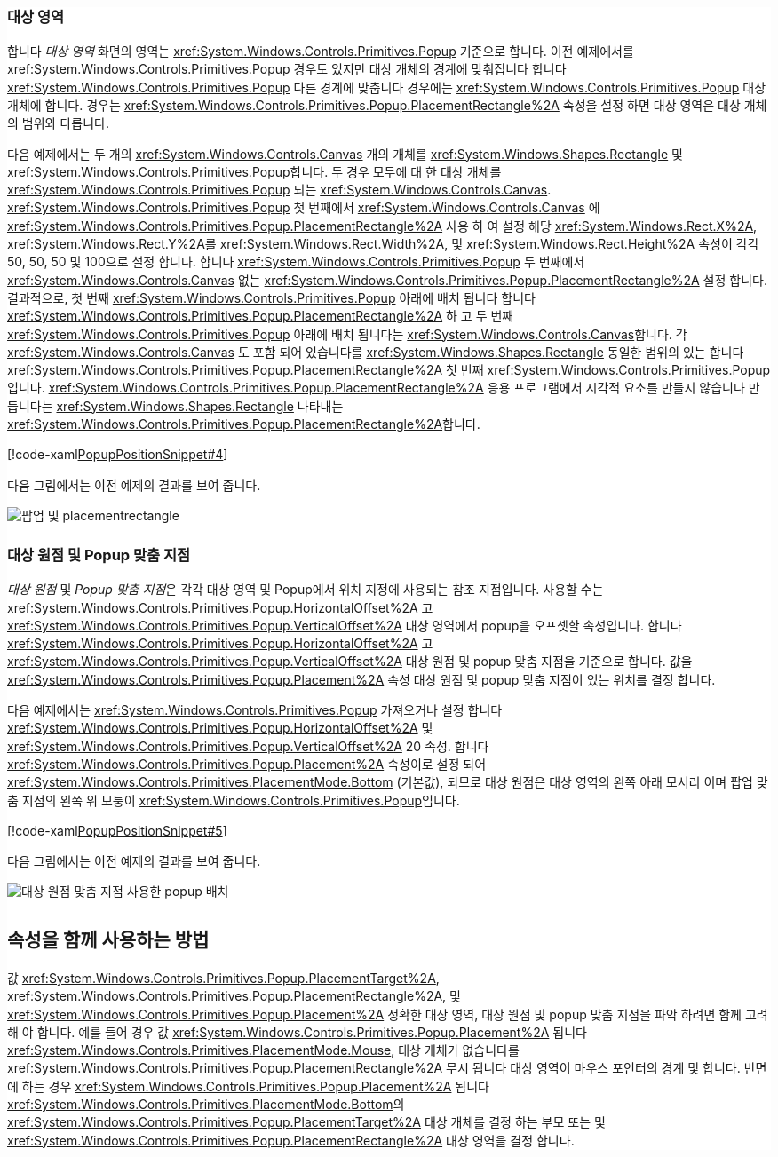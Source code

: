 ### <a name="target-area"></a>대상 영역  
 합니다 *대상 영역* 화면의 영역는 <xref:System.Windows.Controls.Primitives.Popup> 기준으로 합니다. 이전 예제에서를 <xref:System.Windows.Controls.Primitives.Popup> 경우도 있지만 대상 개체의 경계에 맞춰집니다 합니다 <xref:System.Windows.Controls.Primitives.Popup> 다른 경계에 맞춥니다 경우에는 <xref:System.Windows.Controls.Primitives.Popup> 대상 개체에 합니다.  경우는 <xref:System.Windows.Controls.Primitives.Popup.PlacementRectangle%2A> 속성을 설정 하면 대상 영역은 대상 개체의 범위와 다릅니다.  
  
 다음 예제에서는 두 개의 <xref:System.Windows.Controls.Canvas> 개의 개체를 <xref:System.Windows.Shapes.Rectangle> 및 <xref:System.Windows.Controls.Primitives.Popup>합니다.  두 경우 모두에 대 한 대상 개체를 <xref:System.Windows.Controls.Primitives.Popup> 되는 <xref:System.Windows.Controls.Canvas>. <xref:System.Windows.Controls.Primitives.Popup> 첫 번째에서 <xref:System.Windows.Controls.Canvas> 에 <xref:System.Windows.Controls.Primitives.Popup.PlacementRectangle%2A> 사용 하 여 설정 해당 <xref:System.Windows.Rect.X%2A>, <xref:System.Windows.Rect.Y%2A>를 <xref:System.Windows.Rect.Width%2A>, 및 <xref:System.Windows.Rect.Height%2A> 속성이 각각 50, 50, 50 및 100으로 설정 합니다. 합니다 <xref:System.Windows.Controls.Primitives.Popup> 두 번째에서 <xref:System.Windows.Controls.Canvas> 없는 <xref:System.Windows.Controls.Primitives.Popup.PlacementRectangle%2A> 설정 합니다.  결과적으로, 첫 번째 <xref:System.Windows.Controls.Primitives.Popup> 아래에 배치 됩니다 합니다 <xref:System.Windows.Controls.Primitives.Popup.PlacementRectangle%2A> 하 고 두 번째 <xref:System.Windows.Controls.Primitives.Popup> 아래에 배치 됩니다는 <xref:System.Windows.Controls.Canvas>합니다. 각 <xref:System.Windows.Controls.Canvas> 도 포함 되어 있습니다를 <xref:System.Windows.Shapes.Rectangle> 동일한 범위의 있는 합니다 <xref:System.Windows.Controls.Primitives.Popup.PlacementRectangle%2A> 첫 번째 <xref:System.Windows.Controls.Primitives.Popup>입니다.  <xref:System.Windows.Controls.Primitives.Popup.PlacementRectangle%2A> 응용 프로그램에서 시각적 요소를 만들지 않습니다 만듭니다는 <xref:System.Windows.Shapes.Rectangle> 나타내는 <xref:System.Windows.Controls.Primitives.Popup.PlacementRectangle%2A>합니다.  
  
 [!code-xaml[PopupPositionSnippet#4](~/samples/snippets/csharp/VS_Snippets_Wpf/PopupPositionSnippet/CS/Window1.xaml#4)]  
  
 다음 그림에서는 이전 예제의 결과를 보여 줍니다.  
  
 ![팝업 및 placementrectangle](./media/popup-placement-behavior/popup-placement-placement-rectangle.png "와 placementrectangle 팝업 합니다.")  

### <a name="target-origin-and-popup-alignment-point"></a>대상 원점 및 Popup 맞춤 지점  
 *대상 원점* 및 *Popup 맞춤 지점*은 각각 대상 영역 및 Popup에서 위치 지정에 사용되는 참조 지점입니다. 사용할 수는 <xref:System.Windows.Controls.Primitives.Popup.HorizontalOffset%2A> 고 <xref:System.Windows.Controls.Primitives.Popup.VerticalOffset%2A> 대상 영역에서 popup을 오프셋할 속성입니다.  합니다 <xref:System.Windows.Controls.Primitives.Popup.HorizontalOffset%2A> 고 <xref:System.Windows.Controls.Primitives.Popup.VerticalOffset%2A> 대상 원점 및 popup 맞춤 지점을 기준으로 합니다. 값을 <xref:System.Windows.Controls.Primitives.Popup.Placement%2A> 속성 대상 원점 및 popup 맞춤 지점이 있는 위치를 결정 합니다.  
  
 다음 예제에서는 <xref:System.Windows.Controls.Primitives.Popup> 가져오거나 설정 합니다 <xref:System.Windows.Controls.Primitives.Popup.HorizontalOffset%2A> 및 <xref:System.Windows.Controls.Primitives.Popup.VerticalOffset%2A> 20 속성.  합니다 <xref:System.Windows.Controls.Primitives.Popup.Placement%2A> 속성이로 설정 되어 <xref:System.Windows.Controls.Primitives.PlacementMode.Bottom> (기본값), 되므로 대상 원점은 대상 영역의 왼쪽 아래 모서리 이며 팝업 맞춤 지점의 왼쪽 위 모퉁이 <xref:System.Windows.Controls.Primitives.Popup>입니다.  
  
 [!code-xaml[PopupPositionSnippet#5](~/samples/snippets/csharp/VS_Snippets_Wpf/PopupPositionSnippet/CS/Window1.xaml#5)]  
  
 다음 그림에서는 이전 예제의 결과를 보여 줍니다.  
  
 ![대상 원점 맞춤 지점 사용한 popup 배치](./media/popup-placement-behavior/popup-placement-target-origin-alignment-point.png "HorizontalOffset 및 VerticalOffset을 사용 하 여 팝업 합니다.")    
  
<a name="How"></a>   
## <a name="how-the-properties-work-together"></a>속성을 함께 사용하는 방법  
 값 <xref:System.Windows.Controls.Primitives.Popup.PlacementTarget%2A>, <xref:System.Windows.Controls.Primitives.Popup.PlacementRectangle%2A>, 및 <xref:System.Windows.Controls.Primitives.Popup.Placement%2A> 정확한 대상 영역, 대상 원점 및 popup 맞춤 지점을 파악 하려면 함께 고려해 야 합니다.  예를 들어 경우 값 <xref:System.Windows.Controls.Primitives.Popup.Placement%2A> 됩니다 <xref:System.Windows.Controls.Primitives.PlacementMode.Mouse>, 대상 개체가 없습니다를 <xref:System.Windows.Controls.Primitives.Popup.PlacementRectangle%2A> 무시 됩니다 대상 영역이 마우스 포인터의 경계 및 합니다. 반면에 하는 경우 <xref:System.Windows.Controls.Primitives.Popup.Placement%2A> 됩니다 <xref:System.Windows.Controls.Primitives.PlacementMode.Bottom>의 <xref:System.Windows.Controls.Primitives.Popup.PlacementTarget%2A> 대상 개체를 결정 하는 부모 또는 및 <xref:System.Windows.Controls.Primitives.Popup.PlacementRectangle%2A> 대상 영역을 결정 합니다.  
  
